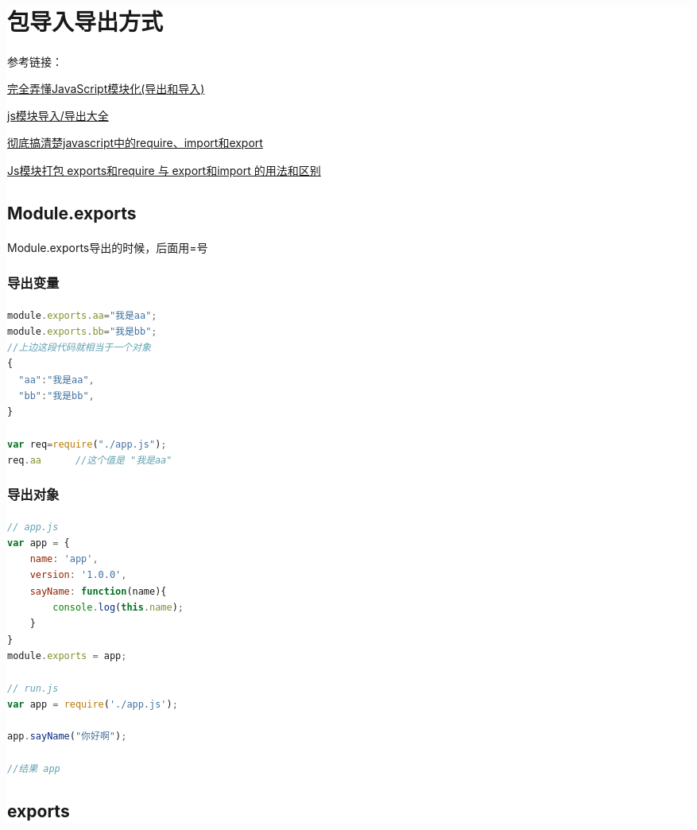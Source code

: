 # 包导入导出方式

参考链接：

[完全弄懂JavaScript模块化(导出和导入)](https://zhuanlan.zhihu.com/p/82481219)

[js模块导入/导出大全](https://www.cnblogs.com/Juaoie/p/11984339.html)

[彻底搞清楚javascript中的require、import和export](https://www.cnblogs.com/libin-1/p/7127481.html)

[Js模块打包 exports和require 与 export和import 的用法和区别](https://www.cnblogs.com/qianxiaox/p/14017376.html)

## Module.exports

Module.exports导出的时候，后面用=号

### 导出变量

```js
module.exports.aa="我是aa";
module.exports.bb="我是bb";
//上边这段代码就相当于一个对象
{
  "aa":"我是aa",
  "bb":"我是bb",
}

var req=require("./app.js");
req.aa      //这个值是 "我是aa"
```

### 导出对象

```js
// app.js
var app = {
    name: 'app',
    version: '1.0.0',
    sayName: function(name){
        console.log(this.name);
    }
}
module.exports = app;

// run.js
var app = require('./app.js');

app.sayName("你好啊");

//结果 app
```

## exports
